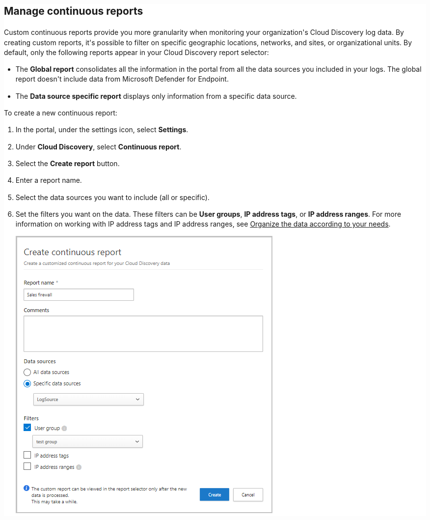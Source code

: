 ## Manage continuous reports

Custom continuous reports provide you more granularity when monitoring your organization's Cloud Discovery log data. By creating custom reports, it's possible to filter on specific geographic locations, networks, and sites, or organizational units. By default, only the following reports appear in your Cloud Discovery report selector:

- The **Global report** consolidates all the information in the portal from all the data sources you included in your logs.  The global report doesn't include data from Microsoft Defender for Endpoint.

- The **Data source specific report** displays only information from a specific data source.

To create a new continuous report:

1. In the portal, under the settings icon, select **Settings**.

1. Under **Cloud Discovery**, select **Continuous report**.

1. Select the **Create report** button.

1. Enter a report name.

1. Select the data sources you want to include (all or specific).

1. Set the filters you want on the data. These filters can be **User groups**, **IP address tags**, or **IP address ranges**. For more information on working with IP address tags and IP address ranges, see [Organize the data according to your needs](ip-tags.md).

    ![create custom continuous report](media/create-custom-continuous-report.png)
